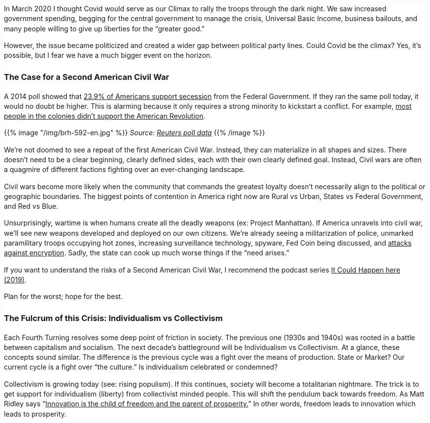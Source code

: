 In March 2020 I thought Covid would serve as our Climax to rally the troops through the dark night. We saw increased government spending, begging for the central government to manage the crisis, Universal Basic Income, business bailouts, and many people willing to give up liberties for the “greater good.” 

However, the issue became politicized and created a wider gap between political party lines. Could Covid be the climax? Yes, it’s possible, but I fear we have a much bigger event on the horizon.

### The Case for a Second American Civil War

A 2014 poll showed that [23.9% of Americans support secession](http://blogs.reuters.com/jamesrgaines/2014/09/19/one-in-four-americans-want-their-state-to-secede-from-the-u-s-but-why/) from the Federal Government. If they ran the same poll today, it would no doubt be higher. This is alarming because it only requires a strong minority to kickstart a conflict. For example, [most people in the colonies didn’t support the American Revolution](https://www.theatlantic.com/magazine/archive/2016/12/the-accidental-patriots/505835/).

{{% image "/img/brh-592-en.jpg" %}}
_Source: [Reuters poll data](http://blogs.reuters.com/jamesrgaines/2014/09/19/one-in-four-americans-want-their-state-to-secede-from-the-u-s-but-why/)_
{{% /image %}}

We’re not doomed to see a repeat of the first American Civil War. Instead, they can materialize in all shapes and sizes. There doesn’t need to be a clear beginning, clearly defined sides, each with their own clearly defined goal. Instead, Civil wars are often a quagmire of different factions fighting over an ever-changing landscape. 

Civil wars become more likely when the community that commands the greatest loyalty doesn’t necessarily align to the political or geographic boundaries. The biggest points of contention in America right now are Rural vs Urban, States vs Federal Government, and Red vs Blue. 

Unsurprisingly, wartime is when humans create all the deadly weapons (ex: Project Manhattan). If America unravels into civil war, we’ll see new weapons developed and deployed on our own citizens. We’re already seeing a militarization of police, unmarked paramilitary troops occupying hot zones, increasing surveillance technology, spyware, Fed Coin being discussed, and [attacks against encryption](https://act.eff.org/action/stop-the-earn-it-bill-before-it-breaks-encryption-a7904e20-2083-4d5e-88ae-44ee5fef7a5d). Sadly, the state can cook up much worse things if the “need arises.”  

If you want to understand the risks of a Second American Civil War, I recommend the podcast series [It Could Happen here (2019)](https://podcasts.apple.com/us/podcast/it-could-happen-here/id1449762156). 

Plan for the worst; hope for the best.

### The Fulcrum of this Crisis: Individualism vs Collectivism

Each Fourth Turning resolves some deep point of friction in society. The previous one (1930s and 1940s) was rooted in a battle between capitalism and socialism. The next decade’s battleground will be Individualism vs Collectivism. At a glance, these concepts sound similar. The difference is the previous cycle was a fight over the means of production. State or Market? Our current cycle is a fight over “the culture.” Is individualism celebrated or condemned? 

Collectivism is growing today (see: rising populism). If this continues, society will become a totalitarian nightmare. The trick is to get support for individualism (liberty) from collectivist minded people. This will shift the pendulum back towards freedom. As Matt Ridley says “[Innovation is the child of freedom and the parent of prosperity.](https://twitter.com/mattwridley/status/1263970898085740544?s=20)” In other words, freedom leads to innovation which leads to prosperity. 
